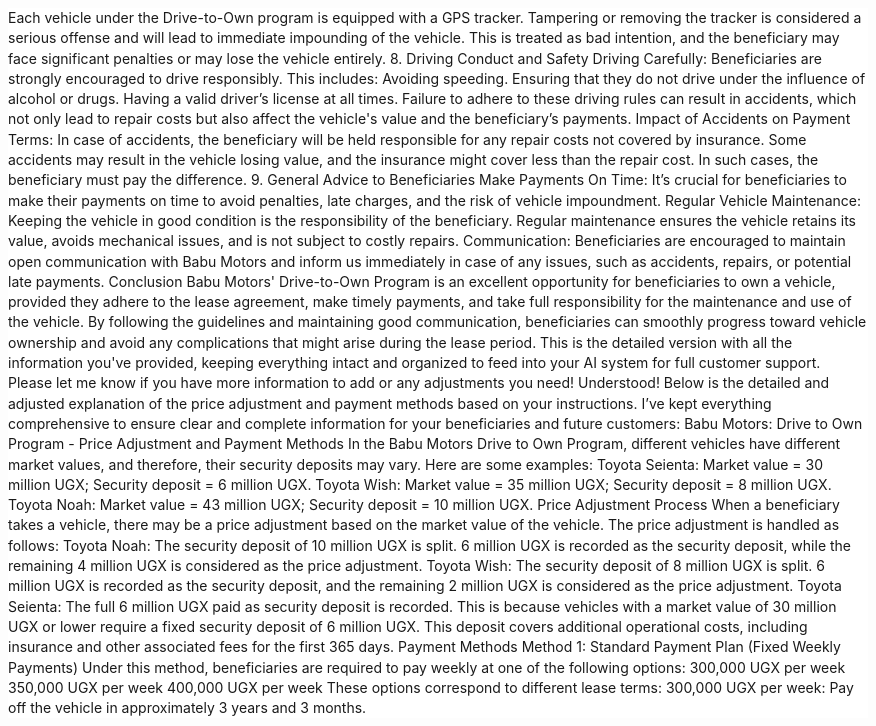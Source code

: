    Each vehicle under the Drive-to-Own program is equipped with a GPS tracker. Tampering or removing the tracker is considered a serious offense and will lead to immediate impounding of the vehicle. This is treated as bad intention, and the beneficiary may face significant penalties or may lose the vehicle entirely.
8. Driving Conduct and Safety
   Driving Carefully:
   Beneficiaries are strongly encouraged to drive responsibly. This includes:
   Avoiding speeding.
   Ensuring that they do not drive under the influence of alcohol or drugs.
   Having a valid driver’s license at all times.
   Failure to adhere to these driving rules can result in accidents, which not only lead to repair costs but also affect the vehicle's value and the beneficiary’s payments.
   Impact of Accidents on Payment Terms:
   In case of accidents, the beneficiary will be held responsible for any repair costs not covered by insurance. Some accidents may result in the vehicle losing value, and the insurance might cover less than the repair cost. In such cases, the beneficiary must pay the difference.
9. General Advice to Beneficiaries
   Make Payments On Time:
   It’s crucial for beneficiaries to make their payments on time to avoid penalties, late charges, and the risk of vehicle impoundment.
   Regular Vehicle Maintenance:
   Keeping the vehicle in good condition is the responsibility of the beneficiary. Regular maintenance ensures the vehicle retains its value, avoids mechanical issues, and is not subject to costly repairs.
   Communication:
   Beneficiaries are encouraged to maintain open communication with Babu Motors and inform us immediately in case of any issues, such as accidents, repairs, or potential late payments.
   Conclusion
   Babu Motors' Drive-to-Own Program is an excellent opportunity for beneficiaries to own a vehicle, provided they adhere to the lease agreement, make timely payments, and take full responsibility for the maintenance and use of the vehicle. By following the guidelines and maintaining good communication, beneficiaries can smoothly progress toward vehicle ownership and avoid any complications that might arise during the lease period.
   This is the detailed version with all the information you've provided, keeping everything intact and organized to feed into your AI system for full customer support. Please let me know if you have more information to add or any adjustments you need!
   Understood! Below is the detailed and adjusted explanation of the price adjustment and payment methods based on your instructions. I’ve kept everything comprehensive to ensure clear and complete information for your beneficiaries and future customers:
   Babu Motors: Drive to Own Program - Price Adjustment and Payment Methods
   In the Babu Motors Drive to Own Program, different vehicles have different market values, and therefore, their security deposits may vary. Here are some examples:
   Toyota Seienta: Market value = 30 million UGX; Security deposit = 6 million UGX.
   Toyota Wish: Market value = 35 million UGX; Security deposit = 8 million UGX.
   Toyota Noah: Market value = 43 million UGX; Security deposit = 10 million UGX.
   Price Adjustment Process
   When a beneficiary takes a vehicle, there may be a price adjustment based on the market value of the vehicle. The price adjustment is handled as follows:
   Toyota Noah: The security deposit of 10 million UGX is split. 6 million UGX is recorded as the security deposit, while the remaining 4 million UGX is considered as the price adjustment.
   Toyota Wish: The security deposit of 8 million UGX is split. 6 million UGX is recorded as the security deposit, and the remaining 2 million UGX is considered as the price adjustment.
   Toyota Seienta: The full 6 million UGX paid as security deposit is recorded. This is because vehicles with a market value of 30 million UGX or lower require a fixed security deposit of 6 million UGX. This deposit covers additional operational costs, including insurance and other associated fees for the first 365 days.
   Payment Methods
   Method 1: Standard Payment Plan (Fixed Weekly Payments)
   Under this method, beneficiaries are required to pay weekly at one of the following options:
   300,000 UGX per week
   350,000 UGX per week
   400,000 UGX per week
   These options correspond to different lease terms:
   300,000 UGX per week: Pay off the vehicle in approximately 3 years and 3 months.